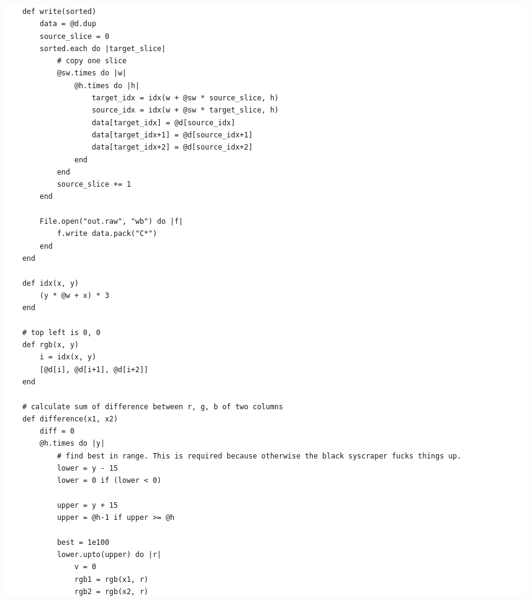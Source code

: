     	def write(sorted)
    		data = @d.dup
    		source_slice = 0
    		sorted.each do |target_slice|
    			# copy one slice
    			@sw.times do |w|
    				@h.times do |h|
    					target_idx = idx(w + @sw * source_slice, h)
    					source_idx = idx(w + @sw * target_slice, h)
    					data[target_idx] = @d[source_idx]
    					data[target_idx+1] = @d[source_idx+1]
    					data[target_idx+2] = @d[source_idx+2]
    				end
    			end
    			source_slice += 1
    		end
    		
    		File.open("out.raw", "wb") do |f|
    			f.write data.pack("C*")
    		end
    	end
    
    	def idx(x, y)
    		(y * @w + x) * 3
    	end
    	
    	# top left is 0, 0
    	def rgb(x, y)
    		i = idx(x, y)		
    		[@d[i], @d[i+1], @d[i+2]]
    	end	
    	
    	# calculate sum of difference between r, g, b of two columns
    	def difference(x1, x2)
    		diff = 0
    		@h.times do |y|		
    			# find best in range. This is required because otherwise the black syscraper fucks things up.
    			lower = y - 15
    			lower = 0 if (lower < 0)
    			
    			upper = y + 15
    			upper = @h-1 if upper >= @h
    			
    			best = 1e100
    			lower.upto(upper) do |r|
    				v = 0
    				rgb1 = rgb(x1, r)
    				rgb2 = rgb(x2, r)
    				